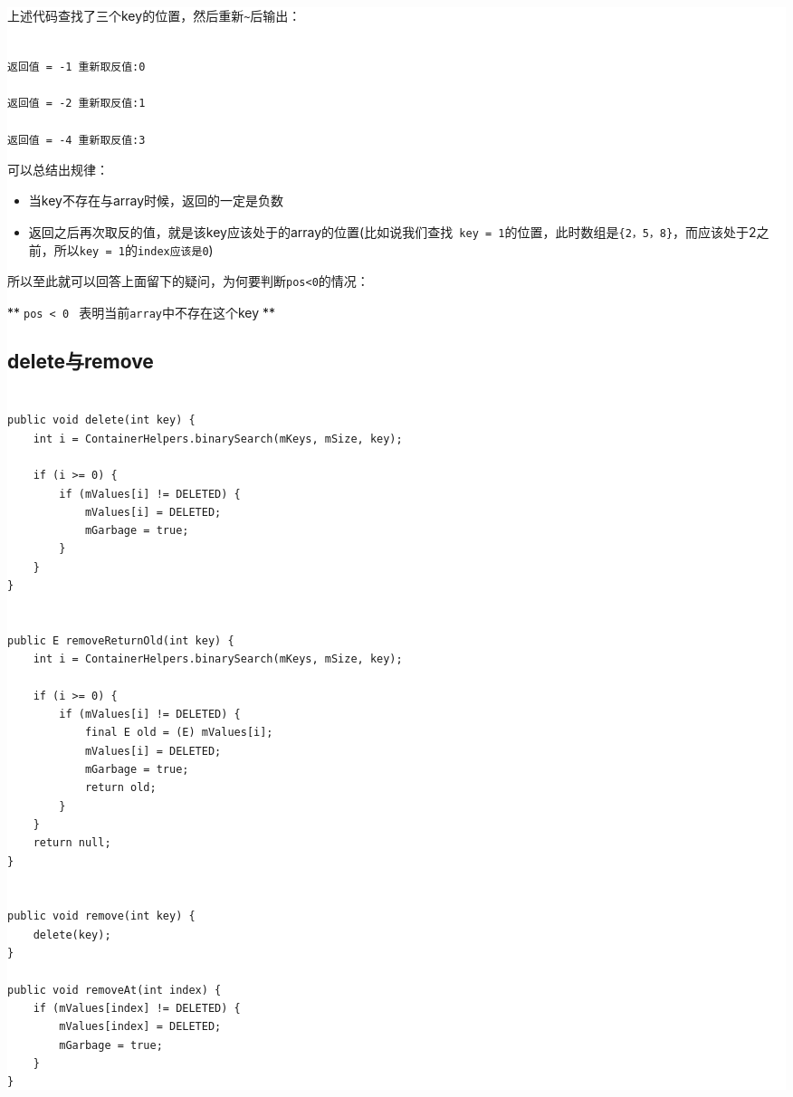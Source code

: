 上述代码查找了三个key的位置，然后重新`~`后输出：

```

返回值 = -1 重新取反值:0

返回值 = -2 重新取反值:1

返回值 = -4 重新取反值:3

```

可以总结出规律：

* 当key不存在与array时候，返回的一定是负数

* 返回之后再次取反的值，就是该key应该处于的array的位置(比如说我们查找` key = 1`的位置，此时数组是`{2，5，8}`，而应该处于2之前，所以`key = 1`的`index应该是0`)



所以至此就可以回答上面留下的疑问，为何要判断`pos<0`的情况：

** `pos < 0 ` 表明当前`array`中不存在这个key **



## delete与remove

```

public void delete(int key) {
    int i = ContainerHelpers.binarySearch(mKeys, mSize, key);

    if (i >= 0) {
        if (mValues[i] != DELETED) {
            mValues[i] = DELETED;
            mGarbage = true;
        }
    }
}


public E removeReturnOld(int key) {
    int i = ContainerHelpers.binarySearch(mKeys, mSize, key);

    if (i >= 0) {
        if (mValues[i] != DELETED) {
            final E old = (E) mValues[i];
            mValues[i] = DELETED;
            mGarbage = true;
            return old;
        }
    }
    return null;
}


public void remove(int key) {
    delete(key);
}

public void removeAt(int index) {
    if (mValues[index] != DELETED) {
        mValues[index] = DELETED;
        mGarbage = true;
    }
}
```